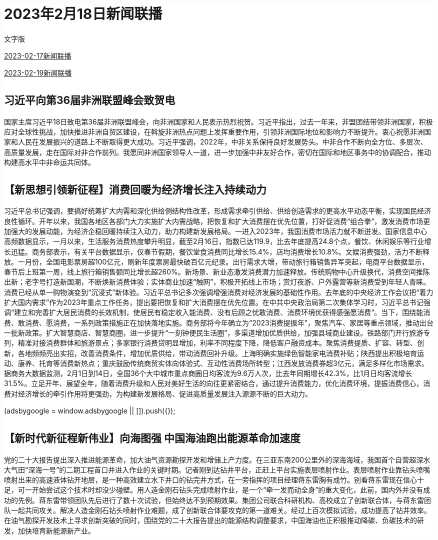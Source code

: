 







# 2023年2月18日新闻联播
 文字版








[2023-02-17新闻联播](/xinwenlianbo/20230217)


[2023-02-19新闻联播](/xinwenlianbo/20230219)





## 习近平向第36届非洲联盟峰会致贺电


国家主席习近平18日致电第36届非洲联盟峰会，向非洲国家和人民表示热烈祝贺。习近平指出，过去一年来，非盟团结带领非洲国家，积极应对全球性挑战，加快推进非洲自贸区建设，在斡旋非洲热点问题上发挥重要作用，引领非洲国际地位和影响力不断提升。衷心祝愿非洲国家和人民在发展振兴的道路上不断取得更大成功。习近平强调，2022年，中非关系保持良好发展势头。中非合作不断向全方位、多层次、高质量发展，走在国际对非合作前列。我愿同非洲国家领导人一道，进一步加强中非友好合作，密切在国际和地区事务中的协调配合，推动构建高水平中非命运共同体。


## 【新思想引领新征程】消费回暖为经济增长注入持续动力


习近平总书记强调，要搞好统筹扩大内需和深化供给侧结构性改革，形成需求牵引供给、供给创造需求的更高水平动态平衡，实现国民经济良性循环。开年以来，我国各地区各部门大力实施扩大内需战略，把恢复和扩大消费摆在优先位置，打好促消费“组合拳”，激发消费市场更加强大的发展动能，为经济企稳回暖持续注入动力，助力构建新发展格局。一进入2023年，我国消费市场活力就不断迸发。国家信息中心高频数据显示，一月以来，生活服务消费热度攀升明显，截至2月16日，指数已达119.9，比去年底提高24.8个点，餐饮、休闲娱乐等行业增长迅猛。商务部表示，有关平台数据显示，仅春节假期，餐饮堂食消费同比增长15.4%，店均消费增长10.8%。文娱消费强劲，活力不断释放。一月份，全国电影票房超100亿元，刷新年度票房最快破百亿元纪录。出行需求大增，带动旅行箱销售异军突起，电商平台数据显示，春节后上班第一周，线上旅行箱销售额同比增长超260%。新场景、新业态激发消费潜力加速释放。传统购物中心升级换代，消费空间推陈出新；老字号打造新国潮，不断焕新消费体验；实体商业加速“触网”，积极开拓线上市场；赏灯夜游、户外露营等新消费受到年轻人青睐。消费已经从单一购物演变到“沉浸式”新体验。习近平总书记多次强调增强消费对经济发展的基础性作用。去年底的中央经济工作会议把“着力扩大国内需求”作为2023年重点工作任务，提出要把恢复和扩大消费摆在优先位置。在中共中央政治局第二次集体学习时，习近平总书记强调“建立和完善扩大居民消费的长效机制，使居民有稳定收入能消费、没有后顾之忧敢消费、消费环境优获得感强愿消费”。当下，围绕能消费、敢消费、愿消费，一系列政策措施正在加快落地实施。商务部将今年确立为“2023消费提振年”，聚焦汽车、家居等重点领域，推动出台一批新政策。扩大智慧商店、智慧商圈，进一步提升“一刻钟便民生活圈”，多渠道增加优质供给，加强县域商业建设。铁路部门开行旅游专列，精准对接消费群体和旅游景点；多家银行消费贷明显增加，利率不同程度下降，降低客户融资成本。聚焦消费提质、扩容、转型、创新，各地频频亮出实招，改善消费条件，增加优质供给，带动消费回补升级。上海明确实施绿色智能家电消费补贴；陕西提出积极培育运动、康养、托育等消费新热点；重庆鼓励传统商贸实体向体验式、互动性消费场所转型；江西发放消费券超3亿元，满足多样化市场需求。据商务大数据监测，2月1日到14日，全国36个大中城市重点商圈日均客流为9.6万人次，比去年同期增长42.3%，比1月日均客流增长31.5%。立足开年、展望全年，随着消费升级和人民对美好生活的向往更紧密结合，通过提升消费能力，优化消费环境，提振消费信心，消费对经济增长的牵引作用将更强劲，为构建新发展格局、促进高质量发展注入源源不断的巨大动力。





 (adsbygoogle = window.adsbygoogle || []).push({});

 
## 【新时代新征程新伟业】向海图强 中国海油跑出能源革命加速度


党的二十大报告提出深入推进能源革命，加大油气资源勘探开发和增储上产力度。在三亚东南200公里外的深海海域，我国首个自营超深水大气田“深海一号”的二期工程首口井进入作业的关键时期。记者刚到达钻井平台，正赶上平台实施表层喷射作业。表层喷射作业靠钻头喷嘴喷射出来的高速液体钻开地层，是一种高效建立水下井口的钻完井方式，在一旁指挥的项目经理蒋东雷胸有成竹。别看蒋东雷现在信心十足，可一开始尝试这个技术时却没少碰壁。用人造金刚石钻头完成喷射作业，是一个“牵一发而动全身”的重大变化，此前，国内外并没有成功的先例。蒋东雷带领团队先后进行了数十次试验，但始终达不到预期效果。集团公司联合科研机构、高校成立了创新联合体，与蒋东雷团队一起共同攻关。解决人造金刚石钻头喷射作业难题，成了创新联合体要攻克的第一道难关。经过上百次模拟试验，成功提高了钻井效率。在油气勘探开发技术上寻求创新突破的同时，围绕党的二十大报告提出的能源结构调整要求，中国海油也正积极推动降碳、负碳技术的研发，加快培育新能源新产业。
